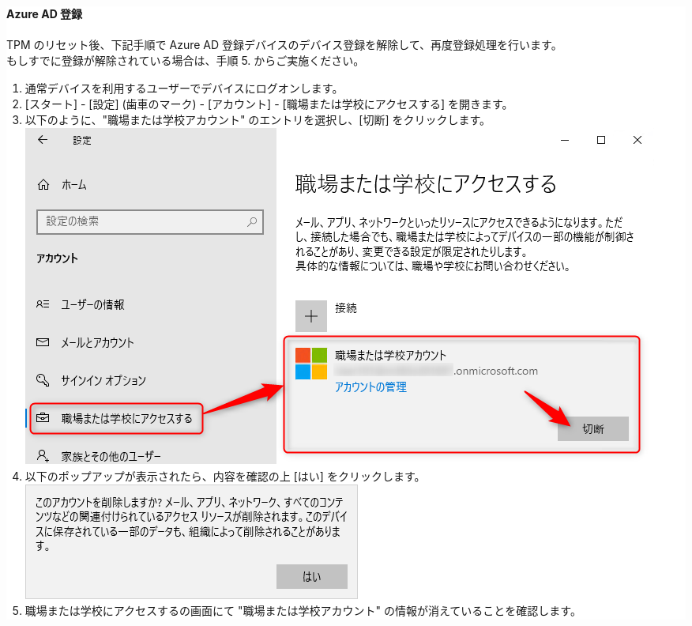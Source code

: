 
#### Azure AD 登録

TPM のリセット後、下記手順で Azure AD 登録デバイスのデバイス登録を解除して、再度登録処理を行います。  
もしすでに登録が解除されている場合は、手順 5. からご実施ください。

1. 通常デバイスを利用するユーザーでデバイスにログオンします。
1. [スタート] - [設定] (歯車のマーク) - [アカウント] - [職場または学校にアクセスする] を開きます。
1. 以下のように、"職場または学校アカウント" のエントリを選択し、[切断] をクリックします。  
![](./what-to-do-error-tpm/solution_aadr_step3.png)
1. 以下のポップアップが表示されたら、内容を確認の上 [はい] をクリックします。  
![](./what-to-do-error-tpm/solution_aadr_step4.png)
1. 職場または学校にアクセスするの画面にて "職場または学校アカウント" の情報が消えていることを確認します。  